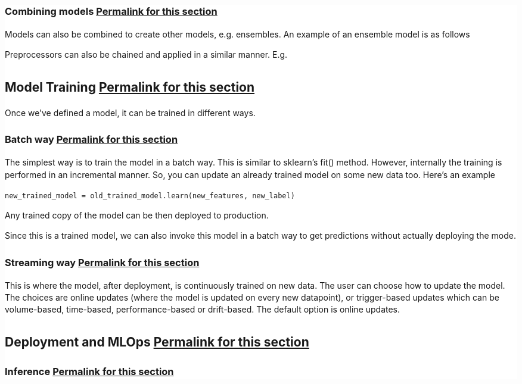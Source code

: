 ### Combining models [Permalink for this section](https://docs.turboml.com/intro/\#combining-models)

Models can also be combined to create other models, e.g. ensembles. An example of an ensemble model is as follows

```model = tb.LeveragingBaggingClassifier(n_classes=2, base_model = tb.HoeffdingTreeClassifier(n_classes=2))
```

Preprocessors can also be chained and applied in a similar manner. E.g.

```model = tb.MinMaxPreProcessor(base_model = model)
```

## Model Training [Permalink for this section](https://docs.turboml.com/intro/\#model-training)

Once we’ve defined a model, it can be trained in different ways.

### Batch way [Permalink for this section](https://docs.turboml.com/intro/\#batch-way)

The simplest way is to train the model in a batch way. This is similar to sklearn’s fit() method. However, internally the training is performed in an incremental manner. So, you can update an already trained model on some new data too. Here’s an example

```old_trained_model = model.learn(old_features, old_label)
new_trained_model = old_trained_model.learn(new_features, new_label)
```

Any trained copy of the model can be then deployed to production.

```deployed_model = new_trained_model.deploy(name = "deployment_name", input=features, labels=label, predict_only=True)
```

Since this is a trained model, we can also invoke this model in a batch way to get predictions without actually deploying the mode.

```outputs = new_trained_model.predict(query_features)
```

### Streaming way [Permalink for this section](https://docs.turboml.com/intro/\#streaming-way)

This is where the model, after deployment, is continuously trained on new data. The user can choose how to update the model. The choices are online updates (where the model is updated on every new datapoint), or trigger-based updates which can be volume-based, time-based, performance-based or drift-based. The default option is online updates.

```deployed_model = model.deploy(name = "deployment_name", input=features, labels=label)
```

## Deployment and MLOps [Permalink for this section](https://docs.turboml.com/intro/\#deployment-and-mlops)

### Inference [Permalink for this section](https://docs.turboml.com/intro/\#inference)
